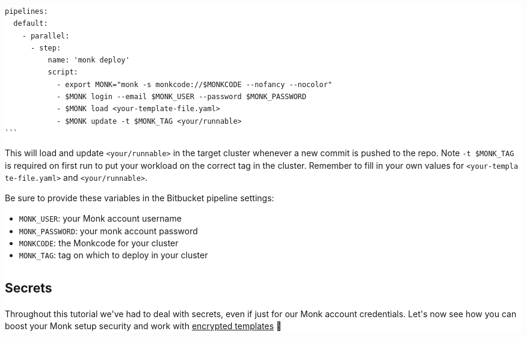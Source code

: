     pipelines:
      default:
        - parallel:
          - step:
              name: 'monk deploy'
              script:
                - export MONK="monk -s monkcode://$MONKCODE --nofancy --nocolor"
                - $MONK login --email $MONK_USER --password $MONK_PASSWORD
                - $MONK load <your-template-file.yaml>
                - $MONK update -t $MONK_TAG <your/runnable>
    ```

This will load and update `<your/runnable>` in the target cluster whenever a new commit is pushed to the repo. Note `-t $MONK_TAG` is required on first run to put your workload on the correct tag in the cluster. Remember to fill in your own values for `<your-template-file.yaml>` and `<your/runnable>`.

Be sure to provide these variables in the Bitbucket pipeline settings:

-   `MONK_USER`: your Monk account username
-   `MONK_PASSWORD`: your monk account password
-   `MONKCODE`: the Monkcode for your cluster
-   `MONK_TAG`: tag on which to deploy in your cluster

## Secrets

Throughout this tutorial we've had to deal with secrets, even if just for our Monk account credentials. Let's now see how you can boost your Monk setup security and work with [encrypted templates](./passing-secrets.md) 🤫
